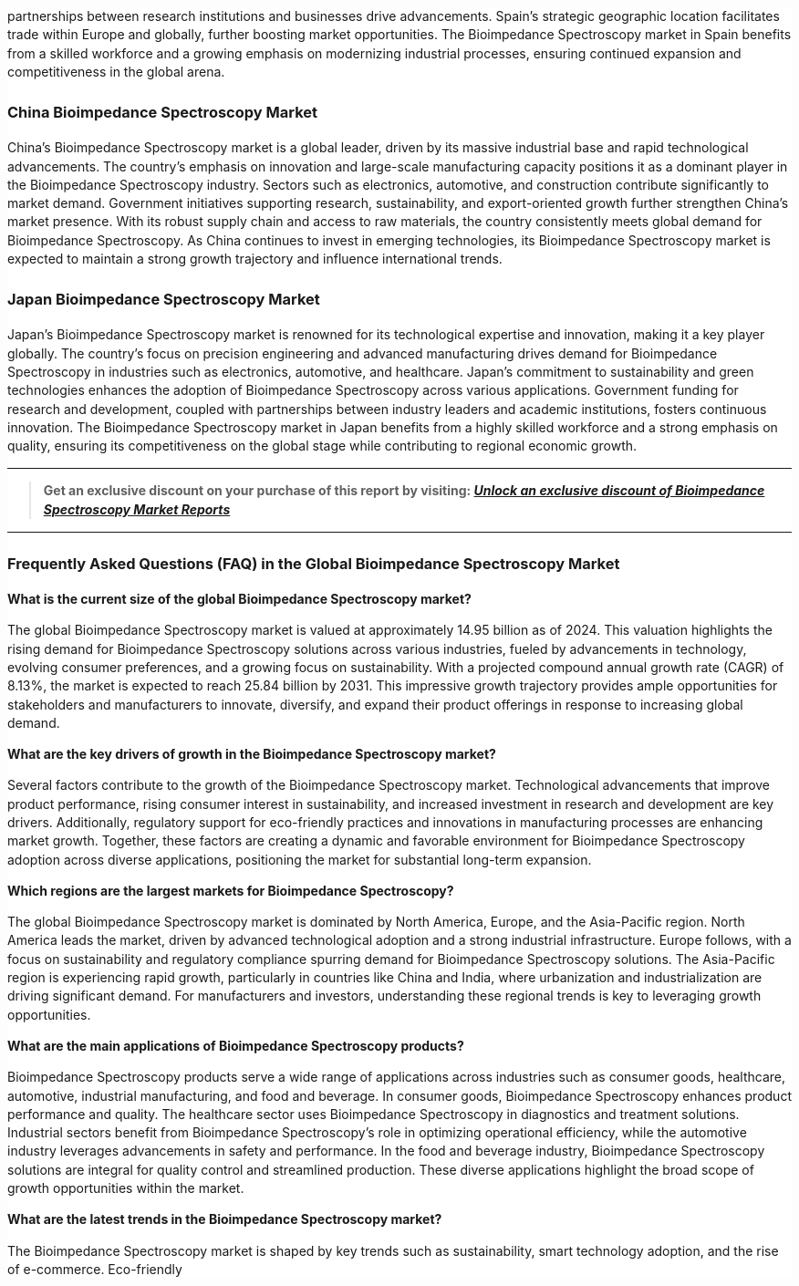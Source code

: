 partnerships between research institutions and businesses drive advancements. Spain&rsquo;s strategic geographic location facilitates trade within Europe and globally, further boosting market opportunities. The Bioimpedance Spectroscopy market in Spain benefits from a skilled workforce and a growing emphasis on modernizing industrial processes, ensuring continued expansion and competitiveness in the global arena.</p><h3>China Bioimpedance Spectroscopy Market</h3><p>China&rsquo;s Bioimpedance Spectroscopy market is a global leader, driven by its massive industrial base and rapid technological advancements. The country&rsquo;s emphasis on innovation and large-scale manufacturing capacity positions it as a dominant player in the Bioimpedance Spectroscopy industry. Sectors such as electronics, automotive, and construction contribute significantly to market demand. Government initiatives supporting research, sustainability, and export-oriented growth further strengthen China&rsquo;s market presence. With its robust supply chain and access to raw materials, the country consistently meets global demand for Bioimpedance Spectroscopy. As China continues to invest in emerging technologies, its Bioimpedance Spectroscopy market is expected to maintain a strong growth trajectory and influence international trends.</p><h3>Japan Bioimpedance Spectroscopy Market</h3><p>Japan&rsquo;s Bioimpedance Spectroscopy market is renowned for its technological expertise and innovation, making it a key player globally. The country&rsquo;s focus on precision engineering and advanced manufacturing drives demand for Bioimpedance Spectroscopy in industries such as electronics, automotive, and healthcare. Japan&rsquo;s commitment to sustainability and green technologies enhances the adoption of Bioimpedance Spectroscopy across various applications. Government funding for research and development, coupled with partnerships between industry leaders and academic institutions, fosters continuous innovation. The Bioimpedance Spectroscopy market in Japan benefits from a highly skilled workforce and a strong emphasis on quality, ensuring its competitiveness on the global stage while contributing to regional economic growth.</p><hr /><blockquote><p><strong>Get an exclusive discount on your purchase of this report by visiting: <em><a href="://marketresearchpulse.com/ask-for-discount/112323?utm_source=Github&amp;utm_medium=030">Unlock an exclusive discount of Bioimpedance Spectroscopy Market Reports</a></em>&nbsp;</strong></p></blockquote><hr /><h3>Frequently Asked Questions (FAQ) in the Global Bioimpedance Spectroscopy Market</h3><p><strong>What is the current size of the global Bioimpedance Spectroscopy market?</strong></p><p>The global Bioimpedance Spectroscopy market is valued at approximately 14.95 billion as of 2024. This valuation highlights the rising demand for Bioimpedance Spectroscopy solutions across various industries, fueled by advancements in technology, evolving consumer preferences, and a growing focus on sustainability. With a projected compound annual growth rate (CAGR) of 8.13%, the market is expected to reach 25.84 billion by 2031. This impressive growth trajectory provides ample opportunities for stakeholders and manufacturers to innovate, diversify, and expand their product offerings in response to increasing global demand.</p><p><strong>What are the key drivers of growth in the Bioimpedance Spectroscopy market?</strong></p><p>Several factors contribute to the growth of the Bioimpedance Spectroscopy market. Technological advancements that improve product performance, rising consumer interest in sustainability, and increased investment in research and development are key drivers. Additionally, regulatory support for eco-friendly practices and innovations in manufacturing processes are enhancing market growth. Together, these factors are creating a dynamic and favorable environment for Bioimpedance Spectroscopy adoption across diverse applications, positioning the market for substantial long-term expansion.</p><p><strong>Which regions are the largest markets for Bioimpedance Spectroscopy?</strong></p><p>The global Bioimpedance Spectroscopy market is dominated by North America, Europe, and the Asia-Pacific region. North America leads the market, driven by advanced technological adoption and a strong industrial infrastructure. Europe follows, with a focus on sustainability and regulatory compliance spurring demand for Bioimpedance Spectroscopy solutions. The Asia-Pacific region is experiencing rapid growth, particularly in countries like China and India, where urbanization and industrialization are driving significant demand. For manufacturers and investors, understanding these regional trends is key to leveraging growth opportunities.</p><p><strong>What are the main applications of Bioimpedance Spectroscopy products?</strong></p><p>Bioimpedance Spectroscopy products serve a wide range of applications across industries such as consumer goods, healthcare, automotive, industrial manufacturing, and food and beverage. In consumer goods, Bioimpedance Spectroscopy enhances product performance and quality. The healthcare sector uses Bioimpedance Spectroscopy in diagnostics and treatment solutions. Industrial sectors benefit from Bioimpedance Spectroscopy&rsquo;s role in optimizing operational efficiency, while the automotive industry leverages advancements in safety and performance. In the food and beverage industry, Bioimpedance Spectroscopy solutions are integral for quality control and streamlined production. These diverse applications highlight the broad scope of growth opportunities within the market.</p><p><strong>What are the latest trends in the Bioimpedance Spectroscopy market?</strong></p><p>The Bioimpedance Spectroscopy market is shaped by key trends such as sustainability, smart technology adoption, and the rise of e-commerce. Eco-friendly